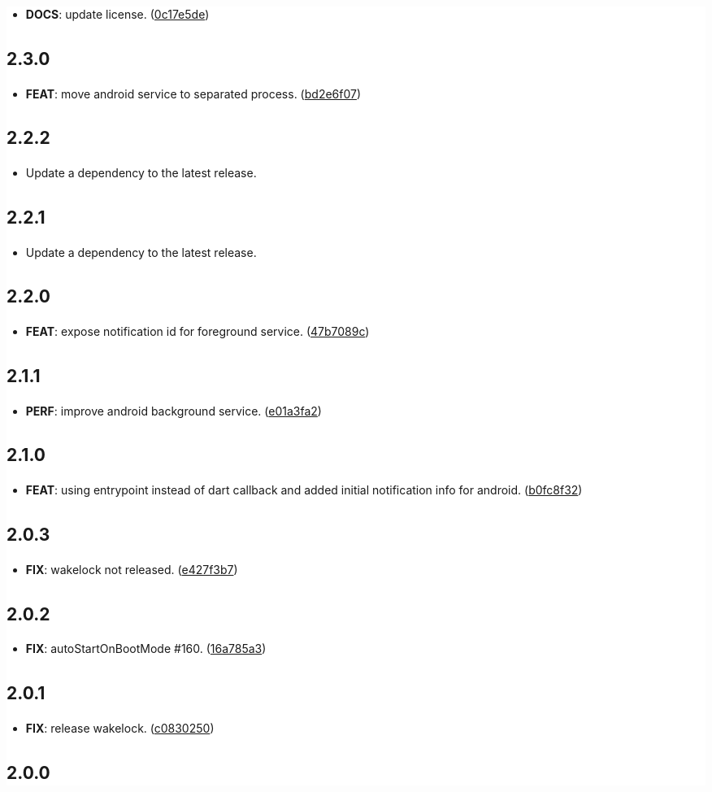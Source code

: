  - **DOCS**: update license. ([0c17e5de](https://github.com/ekasetiawans/flutter_background_service/commit/0c17e5dee091daa622470c8e3ba16c22ae03f8b3))

## 2.3.0

 - **FEAT**: move android service to separated process. ([bd2e6f07](https://github.com/ekasetiawans/flutter_background_service/commit/bd2e6f075ea8a7db231c7586b8f6244bb0399ff4))

## 2.2.2

 - Update a dependency to the latest release.

## 2.2.1

 - Update a dependency to the latest release.

## 2.2.0

 - **FEAT**: expose notification id for foreground service. ([47b7089c](https://github.com/ekasetiawans/flutter_background_service/commit/47b7089c5e4ab18f3a35558d6c7ec2d50fc8d3f1))

## 2.1.1

 - **PERF**: improve android background service. ([e01a3fa2](https://github.com/ekasetiawans/flutter_background_service/commit/e01a3fa2938479f31a525c23ff888c03b496fa70))

## 2.1.0

 - **FEAT**: using entrypoint instead of dart callback and added initial notification info for android. ([b0fc8f32](https://github.com/ekasetiawans/flutter_background_service/commit/b0fc8f32d59fa582c37fcd6e2349fab32aac245b))

## 2.0.3

 - **FIX**: wakelock not released. ([e427f3b7](https://github.com/ekasetiawans/flutter_background_service/commit/e427f3b70138ec26f9671c2617f9061f25eade6f))

## 2.0.2

 - **FIX**: autoStartOnBootMode #160. ([16a785a3](https://github.com/ekasetiawans/flutter_background_service/commit/16a785a3cbcb4226321ddddf681b6554196fa4db))

## 2.0.1

 - **FIX**: release wakelock. ([c0830250](https://github.com/ekasetiawans/flutter_background_service/commit/c0830250b90a1ba6e2543a1bb25a13fba59a56b7))

## 2.0.0
